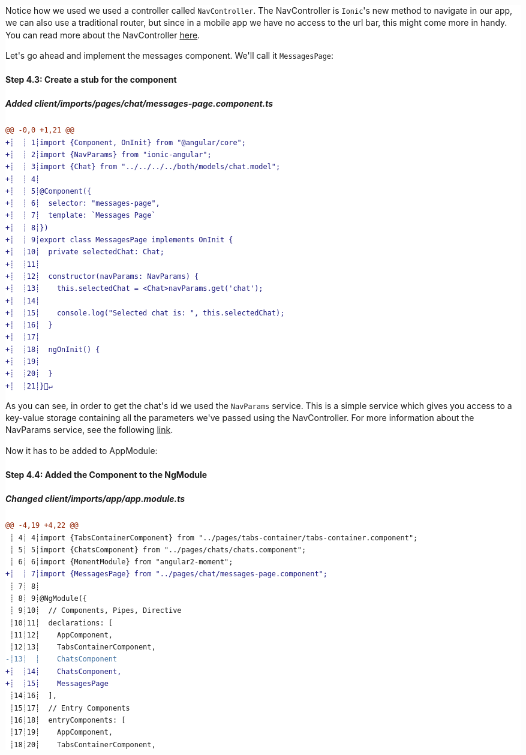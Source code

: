 Notice how we used we used a controller called `NavController`. The NavController is `Ionic`'s new method to navigate in our app, we can also use a traditional router, but since in a mobile app we have no access to the url bar, this might come more in handy. You can read more about the NavController [here](http://ionicframework.com/docs/v2/api/components/nav/NavController/).

Let's go ahead and implement the messages component. We'll call it `MessagesPage`:

[{]: <helper> (diff_step 4.3)
#### Step 4.3: Create a stub for the component

##### Added client/imports/pages/chat/messages-page.component.ts
```diff
@@ -0,0 +1,21 @@
+┊  ┊ 1┊import {Component, OnInit} from "@angular/core";
+┊  ┊ 2┊import {NavParams} from "ionic-angular";
+┊  ┊ 3┊import {Chat} from "../../../../both/models/chat.model";
+┊  ┊ 4┊
+┊  ┊ 5┊@Component({
+┊  ┊ 6┊  selector: "messages-page",
+┊  ┊ 7┊  template: `Messages Page`
+┊  ┊ 8┊})
+┊  ┊ 9┊export class MessagesPage implements OnInit {
+┊  ┊10┊  private selectedChat: Chat;
+┊  ┊11┊
+┊  ┊12┊  constructor(navParams: NavParams) {
+┊  ┊13┊    this.selectedChat = <Chat>navParams.get('chat');
+┊  ┊14┊
+┊  ┊15┊    console.log("Selected chat is: ", this.selectedChat);
+┊  ┊16┊  }
+┊  ┊17┊
+┊  ┊18┊  ngOnInit() {
+┊  ┊19┊
+┊  ┊20┊  }
+┊  ┊21┊}🚫↵
```
[}]: #

As you can see, in order to get the chat's id we used the `NavParams` service. This is a simple service which gives you access to a key-value storage containing all the parameters we've passed using the NavController. For more information about the NavParams service, see the following [link](http://ionicframework.com/docs/v2/api/components/nav/NavParams).

Now it has to be added to AppModule:

[{]: <helper> (diff_step 4.4)
#### Step 4.4: Added the Component to the NgModule

##### Changed client/imports/app/app.module.ts
```diff
@@ -4,19 +4,22 @@
 ┊ 4┊ 4┊import {TabsContainerComponent} from "../pages/tabs-container/tabs-container.component";
 ┊ 5┊ 5┊import {ChatsComponent} from "../pages/chats/chats.component";
 ┊ 6┊ 6┊import {MomentModule} from "angular2-moment";
+┊  ┊ 7┊import {MessagesPage} from "../pages/chat/messages-page.component";
 ┊ 7┊ 8┊
 ┊ 8┊ 9┊@NgModule({
 ┊ 9┊10┊  // Components, Pipes, Directive
 ┊10┊11┊  declarations: [
 ┊11┊12┊    AppComponent,
 ┊12┊13┊    TabsContainerComponent,
-┊13┊  ┊    ChatsComponent
+┊  ┊14┊    ChatsComponent,
+┊  ┊15┊    MessagesPage
 ┊14┊16┊  ],
 ┊15┊17┊  // Entry Components
 ┊16┊18┊  entryComponents: [
 ┊17┊19┊    AppComponent,
 ┊18┊20┊    TabsContainerComponent,
```

[{]: <helper> (diff_step 4.1)
[{]: <helper> (diff_step 4.2)
[{]: <helper> (diff_step 4.5)
[{]: <helper> (diff_step 4.6)
[{]: <helper> (diff_step 4.7)
[{]: <helper> (diff_step 4.8)
[{]: <helper> (diff_step 4.9 files="client/imports/pages/chat/messages-page.component.scss")
[{]: <helper> (diff_step 4.9 files="client/styles/messages-scroll.scss")
[{]: <helper> (diff_step 4.1)
[{]: <helper> (diff_step 4.12)
[{]: <helper> (diff_step 4.13)
[{]: <helper> (diff_step 4.14)
[{]: <helper> (diff_step 4.15)
[{]: <helper> (diff_step 4.16)
[{]: <helper> (diff_step 4.17)
[{]: <helper> (diff_step 4.19)
[{]: <helper> (diff_step 4.2)
[{]: <helper> (nav_step next_ref="https://angular-meteor.com/tutorials/whatsapp2/meteor/1.0.0/authentication" prev_ref="https://angular-meteor.com/tutorials/whatsapp2/meteor/1.0.0/meteor-server-side")